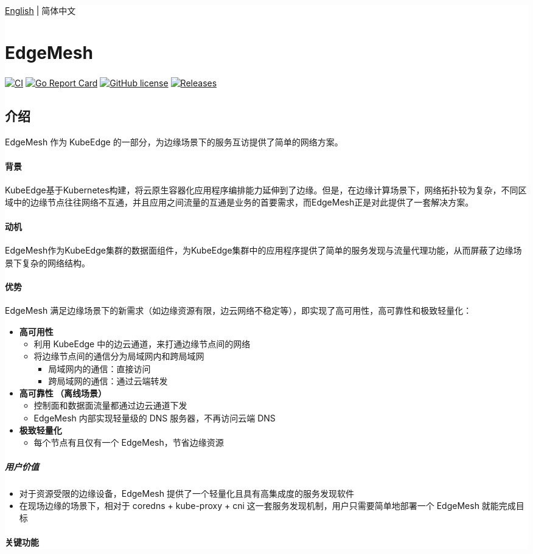 [English](./README.md) | 简体中文

# EdgeMesh

[![CI](https://github.com/kubeedge/edgemesh/actions/workflows/main.yaml/badge.svg?branch=main)](https://github.com/kubeedge/edgemesh/actions/workflows/main.yaml)
[![Go Report Card](https://goreportcard.com/badge/github.com/kubeedge/edgemesh)](https://goreportcard.com/report/github.com/kubeedge/edgemesh)
[![GitHub license](https://img.shields.io/github/license/kubeedge/edgemesh)](https://github.com/kubeedge/edgemesh/blob/main/LICENSE)
[![Releases](https://img.shields.io/github/release/kubeedge/kubeedge/all.svg)](https://github.com/kubeedge/edgemesh/releases)


## 介绍

EdgeMesh 作为 KubeEdge 的一部分，为边缘场景下的服务互访提供了简单的网络方案。



#### 背景

KubeEdge基于Kubernetes构建，将云原生容器化应用程序编排能力延伸到了边缘。但是，在边缘计算场景下，网络拓扑较为复杂，不同区域中的边缘节点往往网络不互通，并且应用之间流量的互通是业务的首要需求，而EdgeMesh正是对此提供了一套解决方案。



#### 动机

EdgeMesh作为KubeEdge集群的数据面组件，为KubeEdge集群中的应用程序提供了简单的服务发现与流量代理功能，从而屏蔽了边缘场景下复杂的网络结构。



#### 优势

EdgeMesh 满足边缘场景下的新需求（如边缘资源有限，边云网络不稳定等），即实现了高可用性，高可靠性和极致轻量化：

- **高可用性**
  - 利用 KubeEdge 中的边云通道，来打通边缘节点间的网络
  - 将边缘节点间的通信分为局域网内和跨局域网
    - 局域网内的通信：直接访问
    - 跨局域网的通信：通过云端转发
- **高可靠性 （离线场景）**
  - 控制面和数据面流量都通过边云通道下发
  - EdgeMesh 内部实现轻量级的 DNS 服务器，不再访问云端 DNS
- **极致轻量化**
  - 每个节点有且仅有一个 EdgeMesh，节省边缘资源

##### 用户价值

- 对于资源受限的边缘设备，EdgeMesh 提供了一个轻量化且具有高集成度的服务发现软件
- 在现场边缘的场景下，相对于 coredns + kube-proxy + cni 这一套服务发现机制，用户只需要简单地部署一个 EdgeMesh 就能完成目标



#### 关键功能
